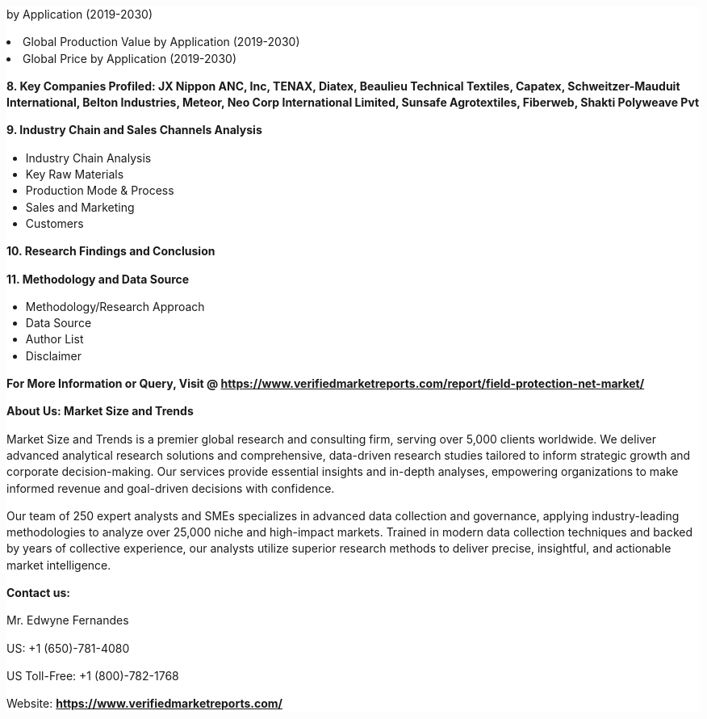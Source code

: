 by Application (2019-2030)</li><li>Global Production Value by Application (2019-2030)</li><li>Global Price by Application (2019-2030)</li></ul><p><strong>8. Key Companies Profiled: JX Nippon ANC, Inc, TENAX, Diatex, Beaulieu Technical Textiles, Capatex, Schweitzer-Mauduit International, Belton Industries, Meteor, Neo Corp International Limited, Sunsafe Agrotextiles, Fiberweb, Shakti Polyweave Pvt</strong></p><p><strong>9. Industry Chain and Sales Channels Analysis</strong></p><ul><li>Industry Chain Analysis</li><li>Key Raw Materials</li><li>Production Mode &amp; Process</li><li>Sales and Marketing</li><li>Customers</li></ul><p><strong>10. Research Findings and Conclusion</strong></p><p><strong>11. Methodology and Data Source</strong></p><ul><li>Methodology/Research Approach</li><li>Data Source</li><li>Author List</li><li>Disclaimer</li></ul></p><p><strong>For More Information or Query, Visit @ <a href="https://www.verifiedmarketreports.com/report/field-protection-net-market/">https://www.verifiedmarketreports.com/report/field-protection-net-market/</a></strong></p><p><strong>About Us: Market Size and Trends</strong></p><p>Market Size and Trends is a premier global research and consulting firm, serving over 5,000 clients worldwide. We deliver advanced analytical research solutions and comprehensive, data-driven research studies tailored to inform strategic growth and corporate decision-making. Our services provide essential insights and in-depth analyses, empowering organizations to make informed revenue and goal-driven decisions with confidence.</p><p>Our team of 250 expert analysts and SMEs specializes in advanced data collection and governance, applying industry-leading methodologies to analyze over 25,000 niche and high-impact markets. Trained in modern data collection techniques and backed by years of collective experience, our analysts utilize superior research methods to deliver precise, insightful, and actionable market intelligence.</p><p><strong>Contact us:</strong></p><p>Mr. Edwyne Fernandes</p><p>US: +1 (650)-781-4080</p><p>US Toll-Free: +1 (800)-782-1768</p><p>Website: <strong><a href="https://www.verifiedmarketreports.com/">https://www.verifiedmarketreports.com/</a></strong></p>
